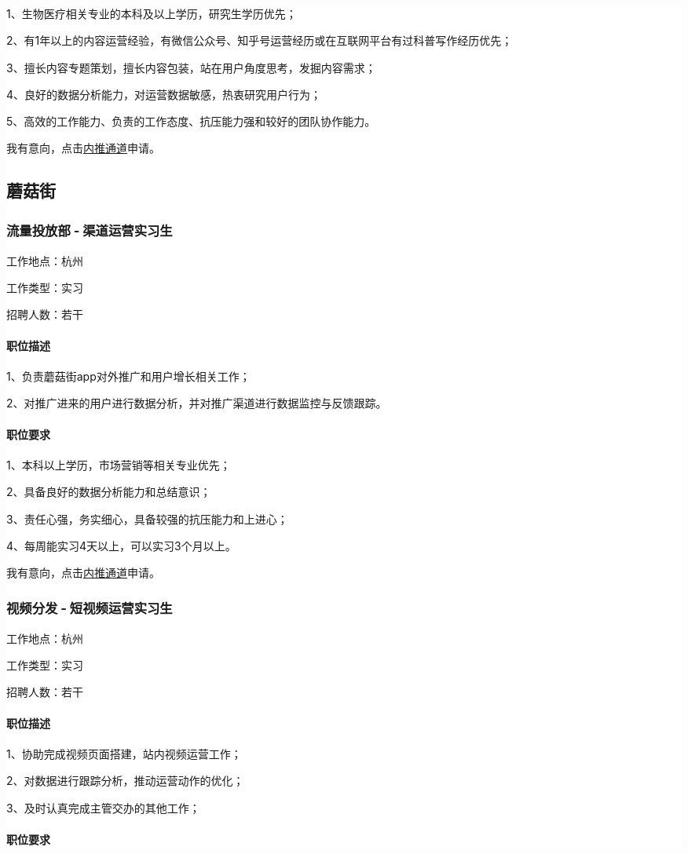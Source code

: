 1、生物医疗相关专业的本科及以上学历，研究生学历优先； 

2、有1年以上的内容运营经验，有微信公众号、知乎号运营经历或在互联网平台有过科普写作经历优先； 

3、擅长内容专题策划，擅长内容包装，站在用户角度思考，发掘内容需求； 

4、良好的数据分析能力，对运营数据敏感，热衷研究用户行为； 

5、高效的工作能力、负责的工作态度、抗压能力强和较好的团队协作能力。

我有意向，点击[内推通道](https://jinshuju.net/f/nztqzv?x_field_1=wufuhao)申请。



## 蘑菇街

### 流量投放部 - 渠道运营实习生 

工作地点：杭州

工作类型：实习

招聘人数：若干

#### 职位描述

1、负责蘑菇街app对外推广和用户增长相关工作；

2、对推广进来的用户进行数据分析，并对推广渠道进行数据监控与反馈跟踪。

#### 职位要求

1、本科以上学历，市场营销等相关专业优先；

2、具备良好的数据分析能力和总结意识；

3、责任心强，务实细心，具备较强的抗压能力和上进心；

4、每周能实习4天以上，可以实习3个月以上。

我有意向，点击[内推通道](https://jinshuju.net/f/nztqzv?x_field_1=wufuhao)申请。



### 视频分发 - 短视频运营实习生 

工作地点：杭州

工作类型：实习

招聘人数：若干

#### 职位描述

1、协助完成视频页面搭建，站内视频运营工作；

2、对数据进行跟踪分析，推动运营动作的优化；

3、及时认真完成主管交办的其他工作；

#### 职位要求
